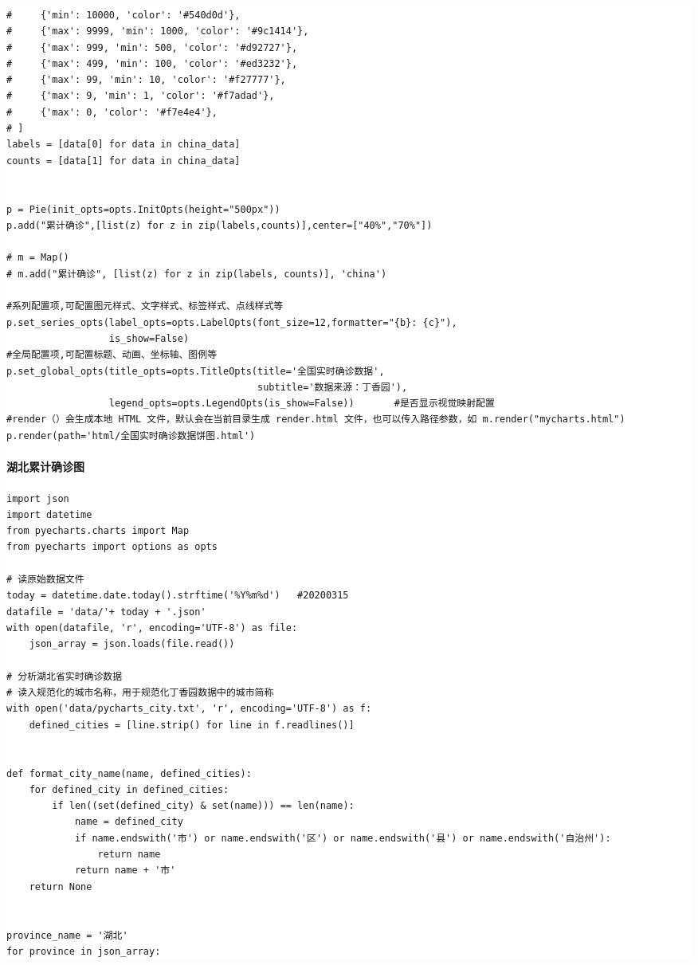 ```
#     {'min': 10000, 'color': '#540d0d'},
#     {'max': 9999, 'min': 1000, 'color': '#9c1414'},
#     {'max': 999, 'min': 500, 'color': '#d92727'},
#     {'max': 499, 'min': 100, 'color': '#ed3232'},
#     {'max': 99, 'min': 10, 'color': '#f27777'},
#     {'max': 9, 'min': 1, 'color': '#f7adad'},
#     {'max': 0, 'color': '#f7e4e4'},
# ]
labels = [data[0] for data in china_data]
counts = [data[1] for data in china_data]


p = Pie(init_opts=opts.InitOpts(height="500px"))
p.add("累计确诊",[list(z) for z in zip(labels,counts)],center=["40%","70%"])

# m = Map()
# m.add("累计确诊", [list(z) for z in zip(labels, counts)], 'china')

#系列配置项,可配置图元样式、文字样式、标签样式、点线样式等
p.set_series_opts(label_opts=opts.LabelOpts(font_size=12,formatter="{b}: {c}"),
                  is_show=False)
#全局配置项,可配置标题、动画、坐标轴、图例等
p.set_global_opts(title_opts=opts.TitleOpts(title='全国实时确诊数据',
                                            subtitle='数据来源：丁香园'),                                                                                
                  legend_opts=opts.LegendOpts(is_show=False))       #是否显示视觉映射配置
#render（）会生成本地 HTML 文件，默认会在当前目录生成 render.html 文件，也可以传入路径参数，如 m.render("mycharts.html")
p.render(path='html/全国实时确诊数据饼图.html')
```
    

#### 湖北累计确诊图

```
import json
import datetime
from pyecharts.charts import Map
from pyecharts import options as opts

# 读原始数据文件
today = datetime.date.today().strftime('%Y%m%d')   #20200315
datafile = 'data/'+ today + '.json'
with open(datafile, 'r', encoding='UTF-8') as file:
    json_array = json.loads(file.read())

# 分析湖北省实时确诊数据
# 读入规范化的城市名称，用于规范化丁香园数据中的城市简称
with open('data/pycharts_city.txt', 'r', encoding='UTF-8') as f:
    defined_cities = [line.strip() for line in f.readlines()]


def format_city_name(name, defined_cities):
    for defined_city in defined_cities:
        if len((set(defined_city) & set(name))) == len(name):
            name = defined_city
            if name.endswith('市') or name.endswith('区') or name.endswith('县') or name.endswith('自治州'):
                return name
            return name + '市'
    return None


province_name = '湖北'
for province in json_array:
```
